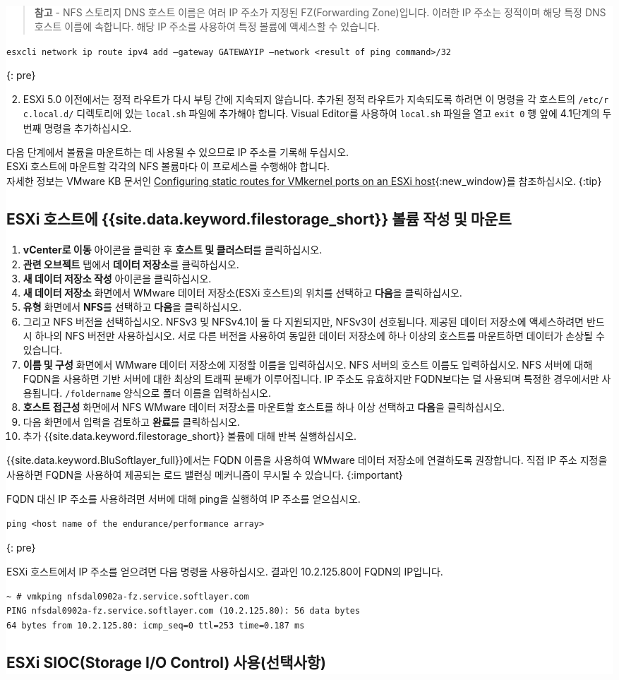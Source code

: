    >**참고** - NFS 스토리지 DNS 호스트 이름은 여러 IP 주소가 지정된 FZ(Forwarding Zone)입니다. 이러한 IP 주소는 정적이며 해당 특정 DNS 호스트 이름에 속합니다. 해당 IP 주소를 사용하여 특정 볼륨에 액세스할 수 있습니다.

   ```
   esxcli network ip route ipv4 add –gateway GATEWAYIP –network <result of ping command>/32
   ```
   {: pre}

2. ESXi 5.0 이전에서는 정적 라우트가 다시 부팅 간에 지속되지 않습니다. 추가된 정적 라우트가 지속되도록 하려면 이 명령을 각 호스트의 `/etc/rc.local.d/` 디렉토리에 있는 `local.sh` 파일에 추가해야 합니다. Visual Editor를 사용하여 `local.sh` 파일을 열고 `exit 0` 행 앞에 4.1단계의 두 번째 명령을 추가하십시오.

다음 단계에서 볼륨을 마운트하는 데 사용될 수 있으므로 IP 주소를 기록해 두십시오. <br/>ESXi 호스트에 마운트할 각각의 NFS 볼륨마다 이 프로세스를 수행해야 합니다.<br/>자세한 정보는 VMware KB 문서인 [Configuring static routes for VMkernel ports on an ESXi host](https://kb.vmware.com/s/article/2001426){:new_window}를 참조하십시오.
{:tip}


##  ESXi 호스트에 {{site.data.keyword.filestorage_short}} 볼륨 작성 및 마운트

1. **vCenter로 이동** 아이콘을 클릭한 후 **호스트 및 클러스터**를 클릭하십시오.
2. **관련 오브젝트** 탭에서 **데이터 저장소**를 클릭하십시오.
3. **새 데이터 저장소 작성** 아이콘을 클릭하십시오.
4. **새 데이터 저장소** 화면에서 WMware 데이터 저장소(ESXi 호스트)의 위치를 선택하고 **다음**을 클릭하십시오.
5. **유형** 화면에서 **NFS**를 선택하고 **다음**을 클릭하십시오.
6. 그리고 NFS 버전을 선택하십시오. NFSv3 및 NFSv4.1이 둘 다 지원되지만, NFSv3이 선호됩니다. 제공된 데이터 저장소에 액세스하려면 반드시 하나의 NFS 버전만 사용하십시오. 서로 다른 버전을 사용하여 동일한 데이터 저장소에 하나 이상의 호스트를 마운트하면 데이터가 손상될 수 있습니다.
7. **이름 및 구성** 화면에서 WMware 데이터 저장소에 지정할 이름을 입력하십시오. NFS 서버의 호스트 이름도 입력하십시오. NFS 서버에 대해 FQDN을 사용하면 기반 서버에 대한 최상의 트래픽 분배가 이루어집니다. IP 주소도 유효하지만 FQDN보다는 덜 사용되며 특정한 경우에서만 사용됩니다. `/foldername` 양식으로 폴더 이름을 입력하십시오.
8. **호스트 접근성** 화면에서 NFS WMware 데이터 저장소를 마운트할 호스트를 하나 이상 선택하고 **다음**을 클릭하십시오.
9. 다음 화면에서 입력을 검토하고 **완료**를 클릭하십시오.
10. 추가 {{site.data.keyword.filestorage_short}} 볼륨에 대해 반복 실행하십시오.

{{site.data.keyword.BluSoftlayer_full}}에서는 FQDN 이름을 사용하여 WMware 데이터 저장소에 연결하도록 권장합니다. 직접 IP 주소 지정을 사용하면 FQDN을 사용하여 제공되는 로드 밸런싱 메커니즘이 무시될 수 있습니다.
{:important}

FQDN 대신 IP 주소를 사용하려면 서버에 대해 ping을 실행하여 IP 주소를 얻으십시오.
```
ping <host name of the endurance/performance array>
```
{: pre}

ESXi 호스트에서 IP 주소를 얻으려면 다음 명령을 사용하십시오. 결과인 10.2.125.80이 FQDN의 IP입니다.
```
~ # vmkping nfsdal0902a-fz.service.softlayer.com
PING nfsdal0902a-fz.service.softlayer.com (10.2.125.80): 56 data bytes
64 bytes from 10.2.125.80: icmp_seq=0 ttl=253 time=0.187 ms
```


## ESXi SIOC(Storage I/O Control) 사용(선택사항)

